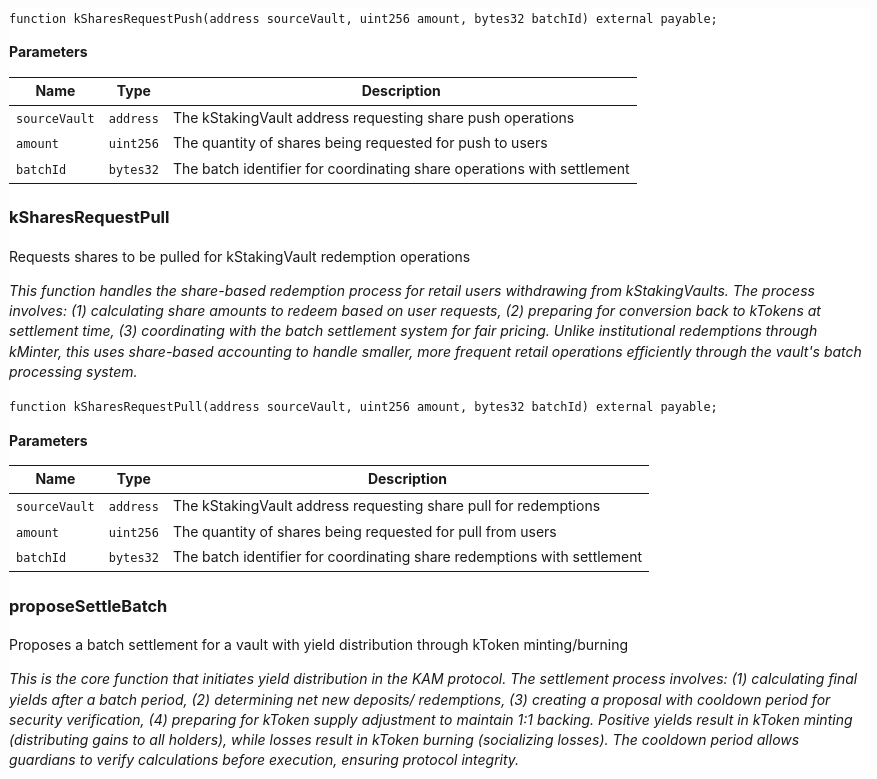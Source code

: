 
```solidity
function kSharesRequestPush(address sourceVault, uint256 amount, bytes32 batchId) external payable;
```
**Parameters**

|Name|Type|Description|
|----|----|-----------|
|`sourceVault`|`address`|The kStakingVault address requesting share push operations|
|`amount`|`uint256`|The quantity of shares being requested for push to users|
|`batchId`|`bytes32`|The batch identifier for coordinating share operations with settlement|


### kSharesRequestPull

Requests shares to be pulled for kStakingVault redemption operations

*This function handles the share-based redemption process for retail users withdrawing from
kStakingVaults. The process involves: (1) calculating share amounts to redeem based on user
requests, (2) preparing for conversion back to kTokens at settlement time, (3) coordinating
with the batch settlement system for fair pricing. Unlike institutional redemptions through
kMinter, this uses share-based accounting to handle smaller, more frequent retail operations
efficiently through the vault's batch processing system.*


```solidity
function kSharesRequestPull(address sourceVault, uint256 amount, bytes32 batchId) external payable;
```
**Parameters**

|Name|Type|Description|
|----|----|-----------|
|`sourceVault`|`address`|The kStakingVault address requesting share pull for redemptions|
|`amount`|`uint256`|The quantity of shares being requested for pull from users|
|`batchId`|`bytes32`|The batch identifier for coordinating share redemptions with settlement|


### proposeSettleBatch

Proposes a batch settlement for a vault with yield distribution through kToken minting/burning

*This is the core function that initiates yield distribution in the KAM protocol. The settlement
process involves: (1) calculating final yields after a batch period, (2) determining net new deposits/
redemptions, (3) creating a proposal with cooldown period for security verification, (4) preparing for
kToken supply adjustment to maintain 1:1 backing. Positive yields result in kToken minting (distributing
gains to all holders), while losses result in kToken burning (socializing losses). The cooldown period
allows guardians to verify calculations before execution, ensuring protocol integrity.*

